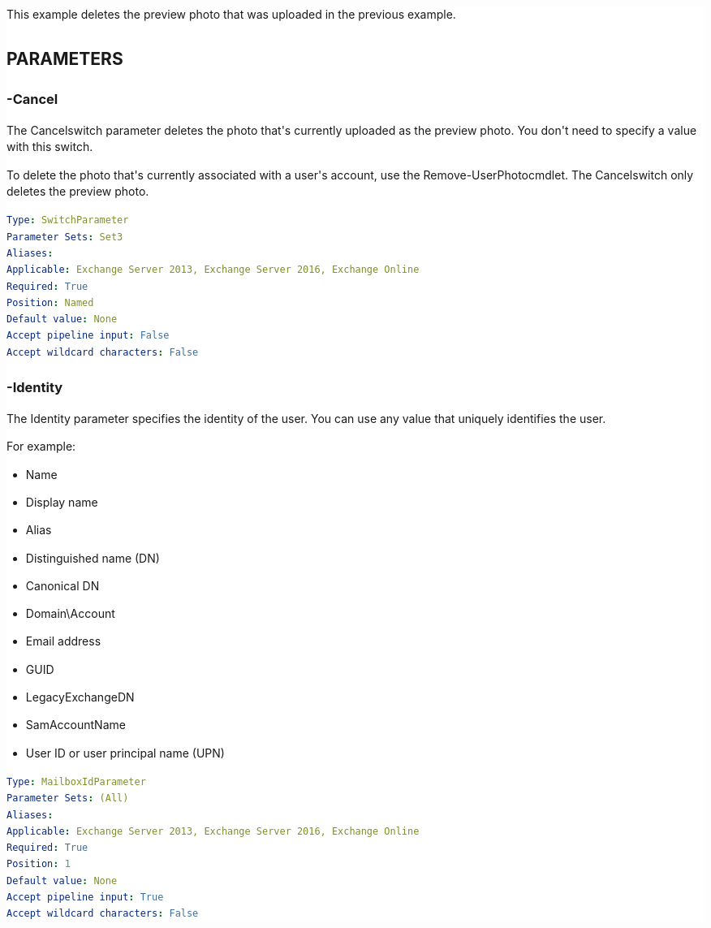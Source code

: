 This example deletes the preview photo that was uploaded in the previous example.

## PARAMETERS

### -Cancel
The Cancelswitch parameter deletes the photo that's currently uploaded as the preview photo. You don't need to specify a value with this switch.

To delete the photo that's currently associated with a user's account, use the Remove-UserPhotocmdlet. The Cancelswitch only deletes the preview photo.

```yaml
Type: SwitchParameter
Parameter Sets: Set3
Aliases:
Applicable: Exchange Server 2013, Exchange Server 2016, Exchange Online
Required: True
Position: Named
Default value: None
Accept pipeline input: False
Accept wildcard characters: False
```

### -Identity
The Identity parameter specifies the identity of the user. You can use any value that uniquely identifies the user.

For example:

- Name

- Display name

- Alias

- Distinguished name (DN)

- Canonical DN

- Domain\Account

- Email address

- GUID

- LegacyExchangeDN

- SamAccountName

- User ID or user principal name (UPN)

```yaml
Type: MailboxIdParameter
Parameter Sets: (All)
Aliases:
Applicable: Exchange Server 2013, Exchange Server 2016, Exchange Online
Required: True
Position: 1
Default value: None
Accept pipeline input: True
Accept wildcard characters: False
```
